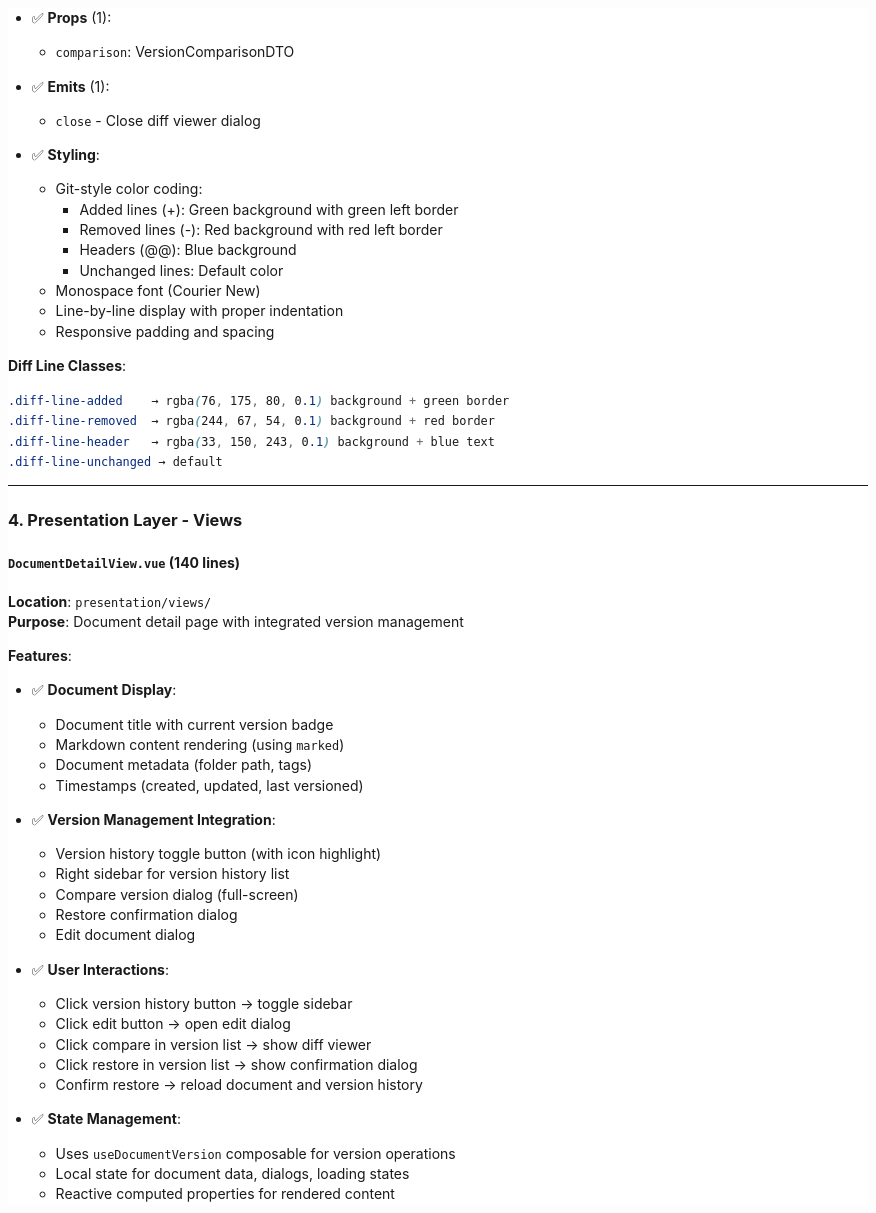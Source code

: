 - ✅ **Props** (1):
  - `comparison`: VersionComparisonDTO
  
- ✅ **Emits** (1):
  - `close` - Close diff viewer dialog
  
- ✅ **Styling**:
  - Git-style color coding:
    - Added lines (+): Green background with green left border
    - Removed lines (-): Red background with red left border
    - Headers (@@): Blue background
    - Unchanged lines: Default color
  - Monospace font (Courier New)
  - Line-by-line display with proper indentation
  - Responsive padding and spacing

**Diff Line Classes**:
```css
.diff-line-added    → rgba(76, 175, 80, 0.1) background + green border
.diff-line-removed  → rgba(244, 67, 54, 0.1) background + red border
.diff-line-header   → rgba(33, 150, 243, 0.1) background + blue text
.diff-line-unchanged → default
```

---

### 4. Presentation Layer - Views

#### `DocumentDetailView.vue` (140 lines)
**Location**: `presentation/views/`  
**Purpose**: Document detail page with integrated version management

**Features**:
- ✅ **Document Display**:
  - Document title with current version badge
  - Markdown content rendering (using `marked`)
  - Document metadata (folder path, tags)
  - Timestamps (created, updated, last versioned)
  
- ✅ **Version Management Integration**:
  - Version history toggle button (with icon highlight)
  - Right sidebar for version history list
  - Compare version dialog (full-screen)
  - Restore confirmation dialog
  - Edit document dialog
  
- ✅ **User Interactions**:
  - Click version history button → toggle sidebar
  - Click edit button → open edit dialog
  - Click compare in version list → show diff viewer
  - Click restore in version list → show confirmation dialog
  - Confirm restore → reload document and version history
  
- ✅ **State Management**:
  - Uses `useDocumentVersion` composable for version operations
  - Local state for document data, dialogs, loading states
  - Reactive computed properties for rendered content
  